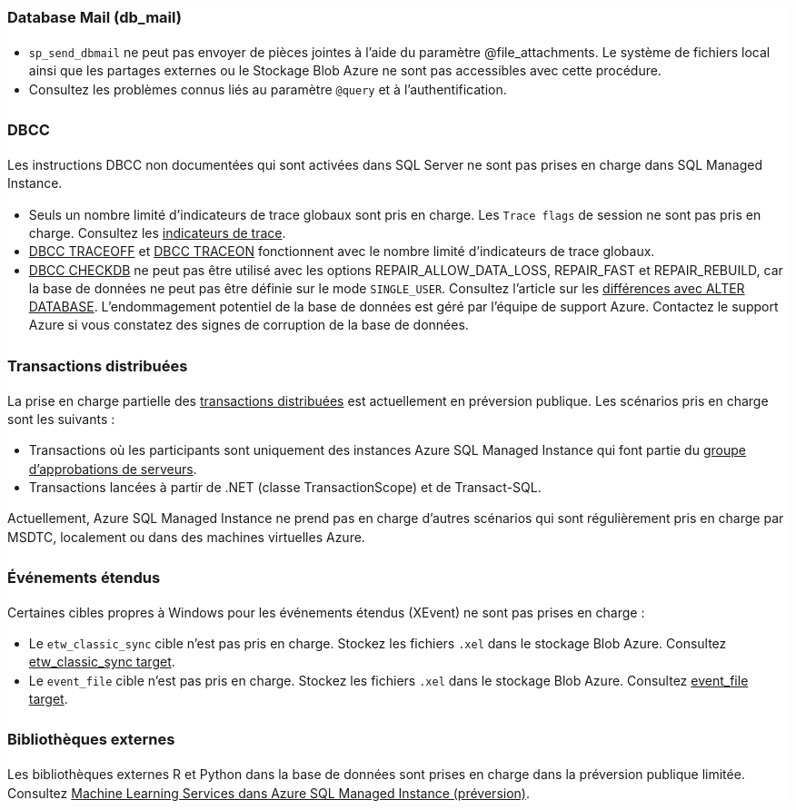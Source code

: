 ### <a name="database-mail-db_mail"></a>Database Mail (db_mail)
 - `sp_send_dbmail` ne peut pas envoyer de pièces jointes à l’aide du paramètre @file_attachments. Le système de fichiers local ainsi que les partages externes ou le Stockage Blob Azure ne sont pas accessibles avec cette procédure.
 - Consultez les problèmes connus liés au paramètre `@query` et à l’authentification.
 
### <a name="dbcc"></a>DBCC

Les instructions DBCC non documentées qui sont activées dans SQL Server ne sont pas prises en charge dans SQL Managed Instance.

- Seuls un nombre limité d’indicateurs de trace globaux sont pris en charge. Les `Trace flags` de session ne sont pas pris en charge. Consultez les [indicateurs de trace](/sql/t-sql/database-console-commands/dbcc-traceon-trace-flags-transact-sql).
- [DBCC TRACEOFF](/sql/t-sql/database-console-commands/dbcc-traceoff-transact-sql) et [DBCC TRACEON](/sql/t-sql/database-console-commands/dbcc-traceon-transact-sql) fonctionnent avec le nombre limité d’indicateurs de trace globaux.
- [DBCC CHECKDB](/sql/t-sql/database-console-commands/dbcc-checkdb-transact-sql) ne peut pas être utilisé avec les options REPAIR_ALLOW_DATA_LOSS, REPAIR_FAST et REPAIR_REBUILD, car la base de données ne peut pas être définie sur le mode `SINGLE_USER`. Consultez l’article sur les [différences avec ALTER DATABASE](#alter-database-statement). L’endommagement potentiel de la base de données est géré par l’équipe de support Azure. Contactez le support Azure si vous constatez des signes de corruption de la base de données.

### <a name="distributed-transactions"></a>Transactions distribuées

La prise en charge partielle des [transactions distribuées](../database/elastic-transactions-overview.md) est actuellement en préversion publique. Les scénarios pris en charge sont les suivants :
* Transactions où les participants sont uniquement des instances Azure SQL Managed Instance qui font partie du [groupe d’approbations de serveurs](./server-trust-group-overview.md).
* Transactions lancées à partir de .NET (classe TransactionScope) et de Transact-SQL.

Actuellement, Azure SQL Managed Instance ne prend pas en charge d’autres scénarios qui sont régulièrement pris en charge par MSDTC, localement ou dans des machines virtuelles Azure.

### <a name="extended-events"></a>Événements étendus

Certaines cibles propres à Windows pour les événements étendus (XEvent) ne sont pas prises en charge :

- Le `etw_classic_sync` cible n’est pas pris en charge. Stockez les fichiers `.xel` dans le stockage Blob Azure. Consultez [etw_classic_sync target](/sql/relational-databases/extended-events/targets-for-extended-events-in-sql-server#etw_classic_sync_target-target).
- Le `event_file` cible n’est pas pris en charge. Stockez les fichiers `.xel` dans le stockage Blob Azure. Consultez [event_file target](/sql/relational-databases/extended-events/targets-for-extended-events-in-sql-server#event_file-target).

### <a name="external-libraries"></a>Bibliothèques externes

Les bibliothèques externes R et Python dans la base de données sont prises en charge dans la préversion publique limitée. Consultez [Machine Learning Services dans Azure SQL Managed Instance (préversion)](machine-learning-services-overview.md).
